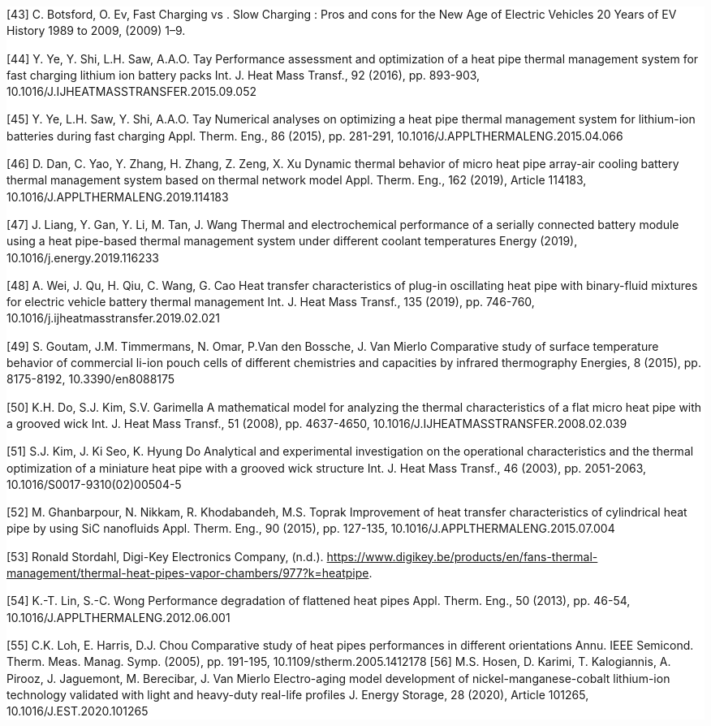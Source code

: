 [43] C. Botsford, O. Ev, Fast Charging vs . Slow Charging : Pros and cons for the New Age of Electric Vehicles 20 Years of EV History 1989 to 2009, (2009) 1–9.

[44] Y. Ye, Y. Shi, L.H. Saw, A.A.O. Tay
Performance assessment and optimization of a heat pipe thermal management system for fast charging lithium ion battery packs
Int. J. Heat Mass Transf., 92 (2016), pp. 893-903, 10.1016/J.IJHEATMASSTRANSFER.2015.09.052

[45] Y. Ye, L.H. Saw, Y. Shi, A.A.O. Tay
Numerical analyses on optimizing a heat pipe thermal management system for lithium-ion batteries during fast charging
Appl. Therm. Eng., 86 (2015), pp. 281-291, 10.1016/J.APPLTHERMALENG.2015.04.066

[46] D. Dan, C. Yao, Y. Zhang, H. Zhang, Z. Zeng, X. Xu
Dynamic thermal behavior of micro heat pipe array-air cooling battery thermal management system based on thermal network model
Appl. Therm. Eng., 162 (2019), Article 114183, 10.1016/J.APPLTHERMALENG.2019.114183

[47] J. Liang, Y. Gan, Y. Li, M. Tan, J. Wang
Thermal and electrochemical performance of a serially connected battery module using a heat pipe-based thermal management system under different coolant temperatures
Energy (2019), 10.1016/j.energy.2019.116233

[48] A. Wei, J. Qu, H. Qiu, C. Wang, G. Cao
Heat transfer characteristics of plug-in oscillating heat pipe with binary-fluid mixtures for electric vehicle battery thermal management
Int. J. Heat Mass Transf., 135 (2019), pp. 746-760, 10.1016/j.ijheatmasstransfer.2019.02.021

[49] S. Goutam, J.M. Timmermans, N. Omar, P.Van den Bossche, J. Van Mierlo
Comparative study of surface temperature behavior of commercial li-ion pouch cells of different chemistries and capacities by infrared thermography
Energies, 8 (2015), pp. 8175-8192, 10.3390/en8088175

[50] K.H. Do, S.J. Kim, S.V. Garimella
A mathematical model for analyzing the thermal characteristics of a flat micro heat pipe with a grooved wick
Int. J. Heat Mass Transf., 51 (2008), pp. 4637-4650, 10.1016/J.IJHEATMASSTRANSFER.2008.02.039

[51] S.J. Kim, J. Ki Seo, K. Hyung Do
Analytical and experimental investigation on the operational characteristics and the thermal optimization of a miniature heat pipe with a grooved wick structure
Int. J. Heat Mass Transf., 46 (2003), pp. 2051-2063, 10.1016/S0017-9310(02)00504-5

[52] M. Ghanbarpour, N. Nikkam, R. Khodabandeh, M.S. Toprak
Improvement of heat transfer characteristics of cylindrical heat pipe by using SiC nanofluids
Appl. Therm. Eng., 90 (2015), pp. 127-135, 10.1016/J.APPLTHERMALENG.2015.07.004

[53] Ronald Stordahl, Digi-Key Electronics Company, (n.d.). https://www.digikey.be/products/en/fans-thermal-management/thermal-heat-pipes-vapor-chambers/977?k=heatpipe.

[54] K.-T. Lin, S.-C. Wong
Performance degradation of flattened heat pipes
Appl. Therm. Eng., 50 (2013), pp. 46-54, 10.1016/J.APPLTHERMALENG.2012.06.001

[55] C.K. Loh, E. Harris, D.J. Chou
Comparative study of heat pipes performances in different orientations
Annu. IEEE Semicond. Therm. Meas. Manag. Symp. (2005), pp. 191-195, 10.1109/stherm.2005.1412178
[56] M.S. Hosen, D. Karimi, T. Kalogiannis, A. Pirooz, J. Jaguemont, M. Berecibar, J. Van Mierlo
Electro-aging model development of nickel-manganese-cobalt lithium-ion technology validated with light and heavy-duty real-life profiles
J. Energy Storage, 28 (2020), Article 101265, 10.1016/J.EST.2020.101265
